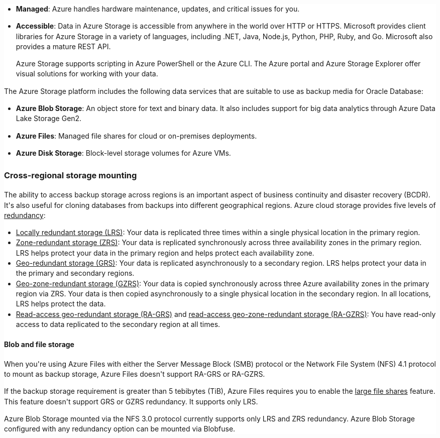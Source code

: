 - **Managed**: Azure handles hardware maintenance, updates, and critical issues for you.

- **Accessible**: Data in Azure Storage is accessible from anywhere in the world over HTTP or HTTPS. Microsoft provides client libraries for Azure Storage in a variety of languages, including .NET, Java, Node.js, Python, PHP, Ruby, and Go. Microsoft also provides a mature REST API.

  Azure Storage supports scripting in Azure PowerShell or the Azure CLI. The Azure portal and Azure Storage Explorer offer visual solutions for working with your data.

The Azure Storage platform includes the following data services that are suitable to use as backup media for Oracle Database:

- **Azure Blob Storage**: An object store for text and binary data. It also includes support for big data analytics through Azure Data Lake Storage Gen2.

- **Azure Files**: Managed file shares for cloud or on-premises deployments.

- **Azure Disk Storage**: Block-level storage volumes for Azure VMs.

### Cross-regional storage mounting

The ability to access backup storage across regions is an important aspect of business continuity and disaster recovery (BCDR). It's also useful for cloning databases from backups into different geographical regions. Azure cloud storage provides five levels of [redundancy](../../../storage/common/storage-redundancy.md):

- [Locally redundant storage (LRS)](../../../storage/common/storage-redundancy.md#locally-redundant-storage): Your data is replicated three times within a single physical location in the primary region.  
- [Zone-redundant storage (ZRS)](../../../storage/common/storage-redundancy.md#zone-redundant-storage): Your data is replicated synchronously across three availability zones in the primary region. LRS helps protect your data in the primary region and helps protect each availability zone.
- [Geo-redundant storage (GRS)](../../../storage/common/storage-redundancy.md#geo-redundant-storage): Your data is replicated asynchronously to a secondary region. LRS helps protect your data in the primary and secondary regions.
- [Geo-zone-redundant storage (GZRS)](../../../storage/common/storage-redundancy.md#geo-redundant-storage): Your data is copied synchronously across three Azure availability zones in the primary region via ZRS. Your data is then copied asynchronously to a single physical location in the secondary region. In all locations, LRS helps protect the data.
- [Read-access geo-redundant storage (RA-GRS)](../../../storage/common/storage-redundancy.md#geo-redundant-storage) and [read-access geo-zone-redundant storage (RA-GZRS)](../../../storage/common/storage-redundancy.md#geo-redundant-storage): You have read-only access to data replicated to the secondary region at all times.

#### Blob and file storage

When you're using Azure Files with either the Server Message Block (SMB) protocol or the Network File System (NFS) 4.1 protocol to mount as backup storage, Azure Files doesn't support RA-GRS or RA-GZRS.

If the backup storage requirement is greater than 5 tebibytes (TiB), Azure Files requires you to enable the [large file shares](../../../storage/files/storage-files-planning.md) feature. This feature doesn't support GRS or GZRS redundancy. It supports only LRS.

Azure Blob Storage mounted via the NFS 3.0 protocol currently supports only LRS and ZRS redundancy. Azure Blob Storage configured with any redundancy option can be mounted via Blobfuse.
